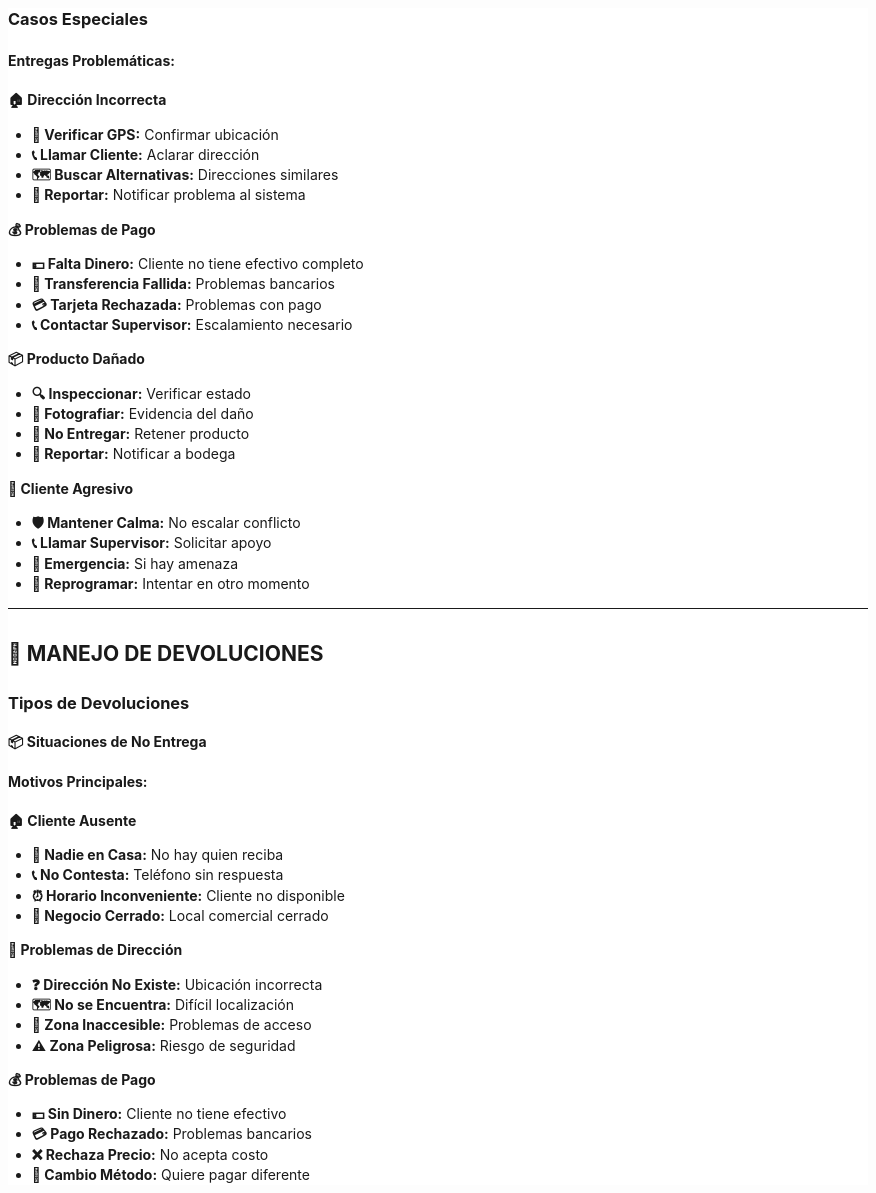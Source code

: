 ### **Casos Especiales**

#### **Entregas Problemáticas:**

**🏠 Dirección Incorrecta**
- **📍 Verificar GPS:** Confirmar ubicación
- **📞 Llamar Cliente:** Aclarar dirección
- **🗺️ Buscar Alternativas:** Direcciones similares
- **📝 Reportar:** Notificar problema al sistema

**💰 Problemas de Pago**
- **💵 Falta Dinero:** Cliente no tiene efectivo completo
- **📱 Transferencia Fallida:** Problemas bancarios
- **💳 Tarjeta Rechazada:** Problemas con pago
- **📞 Contactar Supervisor:** Escalamiento necesario

**📦 Producto Dañado**
- **🔍 Inspeccionar:** Verificar estado
- **📸 Fotografiar:** Evidencia del daño
- **🚫 No Entregar:** Retener producto
- **📝 Reportar:** Notificar a bodega

**👤 Cliente Agresivo**
- **🛡️ Mantener Calma:** No escalar conflicto
- **📞 Llamar Supervisor:** Solicitar apoyo
- **🚨 Emergencia:** Si hay amenaza
- **🔄 Reprogramar:** Intentar en otro momento

---

## 🔄 **MANEJO DE DEVOLUCIONES**

### **Tipos de Devoluciones**

**📦 Situaciones de No Entrega**

#### **Motivos Principales:**

**🏠 Cliente Ausente**
- **👤 Nadie en Casa:** No hay quien reciba
- **📞 No Contesta:** Teléfono sin respuesta
- **⏰ Horario Inconveniente:** Cliente no disponible
- **🏢 Negocio Cerrado:** Local comercial cerrado

**📍 Problemas de Dirección**
- **❓ Dirección No Existe:** Ubicación incorrecta
- **🗺️ No se Encuentra:** Difícil localización
- **🚧 Zona Inaccesible:** Problemas de acceso
- **⚠️ Zona Peligrosa:** Riesgo de seguridad

**💰 Problemas de Pago**
- **💵 Sin Dinero:** Cliente no tiene efectivo
- **💳 Pago Rechazado:** Problemas bancarios
- **❌ Rechaza Precio:** No acepta costo
- **🔄 Cambio Método:** Quiere pagar diferente
